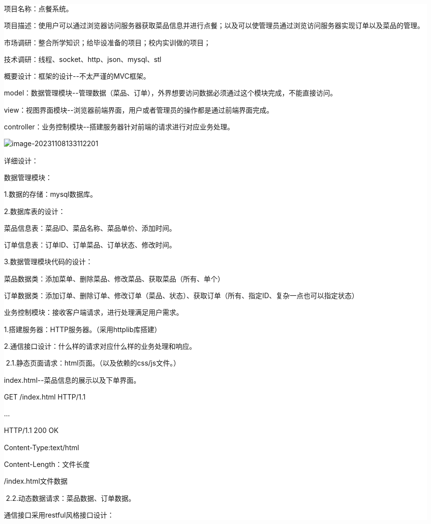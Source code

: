 项目名称：点餐系统。

项目描述：使用户可以通过浏览器访问服务器获取菜品信息并进行点餐；以及可以使管理员通过浏览访问服务器实现订单以及菜品的管理。

市场调研：整合所学知识；给毕设准备的项目；校内实训做的项目；

技术调研：线程、socket、http、json、mysql、stl

概要设计：框架的设计--不太严谨的MVC框架。

model：数据管理模块--管理数据（菜品、订单），外界想要访问数据必须通过这个模块完成，不能直接访问。

view：视图界面模块--浏览器前端界面，用户或者管理员的操作都是通过前端界面完成。

controller：业务控制模块--搭建服务器针对前端的请求进行对应业务处理。

![image-20231108133112201](C:\Users\19827\AppData\Roaming\Typora\typora-user-images\image-20231108133112201.png)

详细设计：

数据管理模块：

1.数据的存储：mysql数据库。

2.数据库表的设计：

菜品信息表：菜品ID、菜品名称、菜品单价、添加时间。

订单信息表：订单ID、订单菜品、订单状态、修改时间。

3.数据管理模块代码的设计：

菜品数据类：添加菜单、删除菜品、修改菜品、获取菜品（所有、单个）

订单数据类：添加订单、删除订单、修改订单（菜品、状态）、获取订单（所有、指定ID、复杂一点也可以指定状态）

业务控制模块：接收客户端请求，进行处理满足用户需求。

1.搭建服务器：HTTP服务器。（采用httplib库搭建）

2.通信接口设计：什么样的请求对应什么样的业务处理和响应。

​	2.1.静态页面请求：html页面。（以及依赖的css/js文件。）

index.html--菜品信息的展示以及下单界面。

GET /index.html HTTP/1.1			 

...										



HTTP/1.1 200 OK

Content-Type:text/html

Content-Length：文件长度



/index.html文件数据

​	2.2.动态数据请求：菜品数据、订单数据。

通信接口采用restful风格接口设计：
